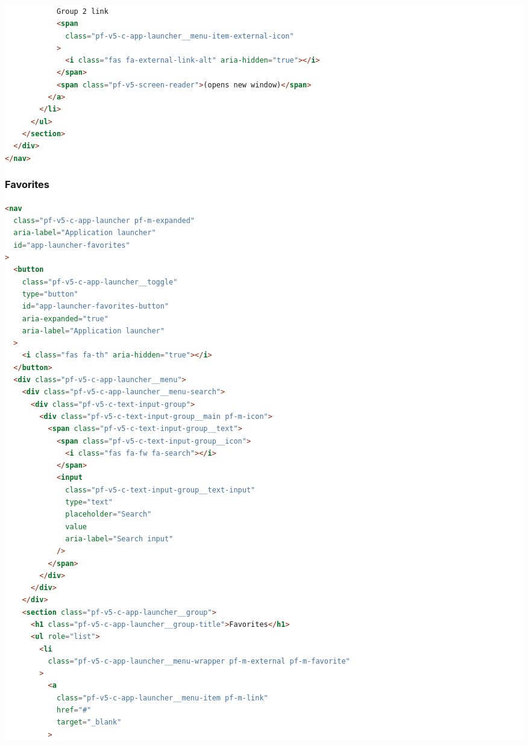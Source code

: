 ```html
            Group 2 link
            <span
              class="pf-v5-c-app-launcher__menu-item-external-icon"
            >
              <i class="fas fa-external-link-alt" aria-hidden="true"></i>
            </span>
            <span class="pf-v5-screen-reader">(opens new window)</span>
          </a>
        </li>
      </ul>
    </section>
  </div>
</nav>

```

### Favorites

```html
<nav
  class="pf-v5-c-app-launcher pf-m-expanded"
  aria-label="Application launcher"
  id="app-launcher-favorites"
>
  <button
    class="pf-v5-c-app-launcher__toggle"
    type="button"
    id="app-launcher-favorites-button"
    aria-expanded="true"
    aria-label="Application launcher"
  >
    <i class="fas fa-th" aria-hidden="true"></i>
  </button>
  <div class="pf-v5-c-app-launcher__menu">
    <div class="pf-v5-c-app-launcher__menu-search">
      <div class="pf-v5-c-text-input-group">
        <div class="pf-v5-c-text-input-group__main pf-m-icon">
          <span class="pf-v5-c-text-input-group__text">
            <span class="pf-v5-c-text-input-group__icon">
              <i class="fas fa-fw fa-search"></i>
            </span>
            <input
              class="pf-v5-c-text-input-group__text-input"
              type="text"
              placeholder="Search"
              value
              aria-label="Search input"
            />
          </span>
        </div>
      </div>
    </div>
    <section class="pf-v5-c-app-launcher__group">
      <h1 class="pf-v5-c-app-launcher__group-title">Favorites</h1>
      <ul role="list">
        <li
          class="pf-v5-c-app-launcher__menu-wrapper pf-m-external pf-m-favorite"
        >
          <a
            class="pf-v5-c-app-launcher__menu-item pf-m-link"
            href="#"
            target="_blank"
          >
```